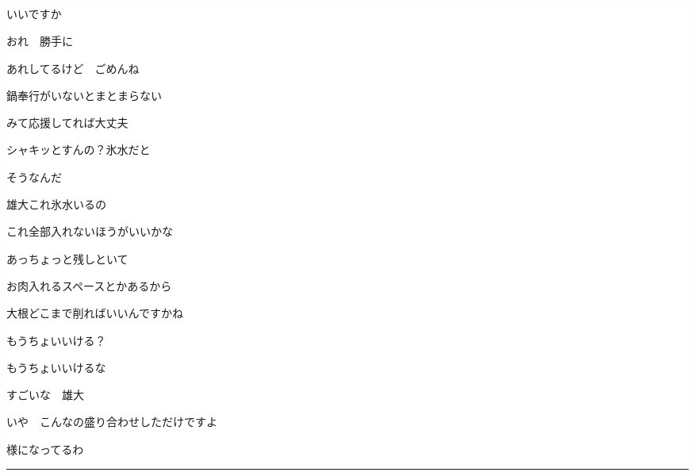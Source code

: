 いいですか

おれ　勝手に

あれしてるけど　ごめんね

鍋奉行がいないとまとまらない

みて応援してれば大丈夫

シャキッとすんの？氷水だと

そうなんだ

雄大これ氷水いるの

これ全部入れないほうがいいかな

あっちょっと残しといて

お肉入れるスペースとかあるから

大根どこまで削ればいいんですかね

もうちょいいける？

もうちょいいけるな

すごいな　雄大

いや　こんなの盛り合わせしただけですよ

様になってるわ

_________________________

